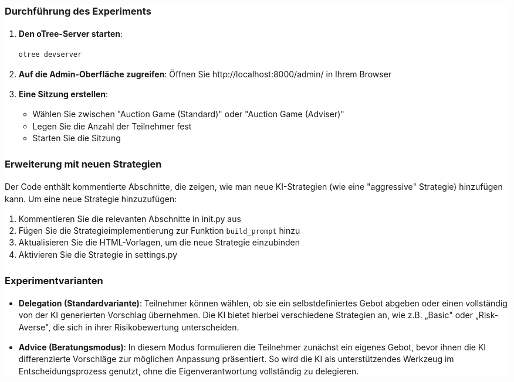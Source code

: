 ### Durchführung des Experiments
1. **Den oTree-Server starten**:
   ```bash
   otree devserver
   ```

2. **Auf die Admin-Oberfläche zugreifen**:
   Öffnen Sie http://localhost:8000/admin/ in Ihrem Browser

3. **Eine Sitzung erstellen**:
   - Wählen Sie zwischen "Auction Game (Standard)" oder "Auction Game (Adviser)"
   - Legen Sie die Anzahl der Teilnehmer fest
   - Starten Sie die Sitzung

### Erweiterung mit neuen Strategien
Der Code enthält kommentierte Abschnitte, die zeigen, wie man neue KI-Strategien (wie eine "aggressive" Strategie) hinzufügen kann. Um eine neue Strategie hinzuzufügen:

1. Kommentieren Sie die relevanten Abschnitte in init.py aus
2. Fügen Sie die Strategieimplementierung zur Funktion `build_prompt` hinzu
3. Aktualisieren Sie die HTML-Vorlagen, um die neue Strategie einzubinden
4. Aktivieren Sie die Strategie in settings.py

### Experimentvarianten
- **Delegation (Standardvariante)**: Teilnehmer können wählen, ob sie ein selbstdefiniertes Gebot abgeben oder einen vollständig von der KI generierten Vorschlag übernehmen. Die KI bietet hierbei verschiedene Strategien an, wie z.B. „Basic" oder „Risk-Averse", die sich in ihrer Risikobewertung unterscheiden.

- **Advice (Beratungsmodus)**: In diesem Modus formulieren die Teilnehmer zunächst ein eigenes Gebot, bevor ihnen die KI differenzierte Vorschläge zur möglichen Anpassung präsentiert. So wird die KI als unterstützendes Werkzeug im Entscheidungsprozess genutzt, ohne die Eigenverantwortung vollständig zu delegieren.
